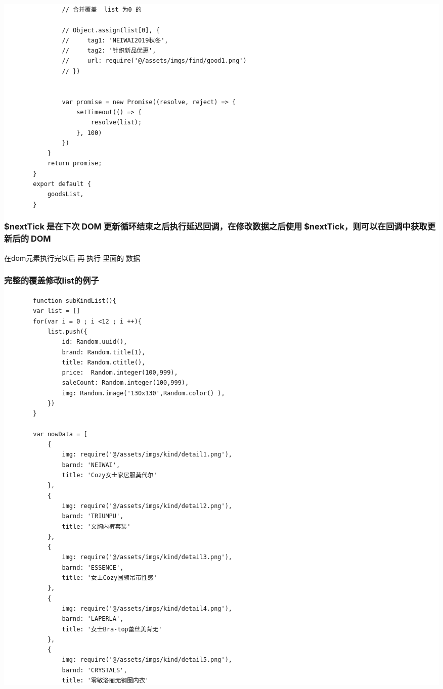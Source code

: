 			        // 合并覆盖  list 为0 的

			        // Object.assign(list[0], {
			        //     tag1: 'NEIWAI2019秋冬',
			        //     tag2: '针织新品优惠',
			        //     url: require('@/assets/imgs/find/good1.png')
			        // })
			       
			
			        var promise = new Promise((resolve, reject) => {
			            setTimeout(() => {
			                resolve(list);
			            }, 100)
			        })
			    }
			    return promise;
			}
			export default {
			    goodsList,
			}

###  $nextTick 是在下次 DOM 更新循环结束之后执行延迟回调，在修改数据之后使用 $nextTick，则可以在回调中获取更新后的 DOM      
   在dom元素执行完以后   再 执行 里面的 数据    

###  完整的覆盖修改list的例子

			function subKindList(){
		    var list = []
		    for(var i = 0 ; i <12 ; i ++){
		        list.push({
		            id: Random.uuid(),
		            brand: Random.title(1),
		            title: Random.ctitle(),
		            price:  Random.integer(100,999),
		            saleCount: Random.integer(100,999),
		            img: Random.image('130x130',Random.color() ),
		        })
		    }
		
		    var nowData = [
		        {
		            img: require('@/assets/imgs/kind/detail1.png'),
		            barnd: 'NEIWAI',
		            title: 'Cozy女士家居服莫代尔'
		        },
		        {
		            img: require('@/assets/imgs/kind/detail2.png'),
		            barnd: 'TRIUMPU',
		            title: '文胸内裤套装'
		        },
		        {
		            img: require('@/assets/imgs/kind/detail3.png'),
		            barnd: 'ESSENCE',
		            title: '女士Cozy圆领吊带性感'
		        },
		        {
		            img: require('@/assets/imgs/kind/detail4.png'),
		            barnd: 'LAPERLA',
		            title: '女士Bra-top蕾丝美背无'
		        },
		        {
		            img: require('@/assets/imgs/kind/detail5.png'),
		            barnd: 'CRYSTALS',
		            title: '零敏洛丽无钢圈内衣'